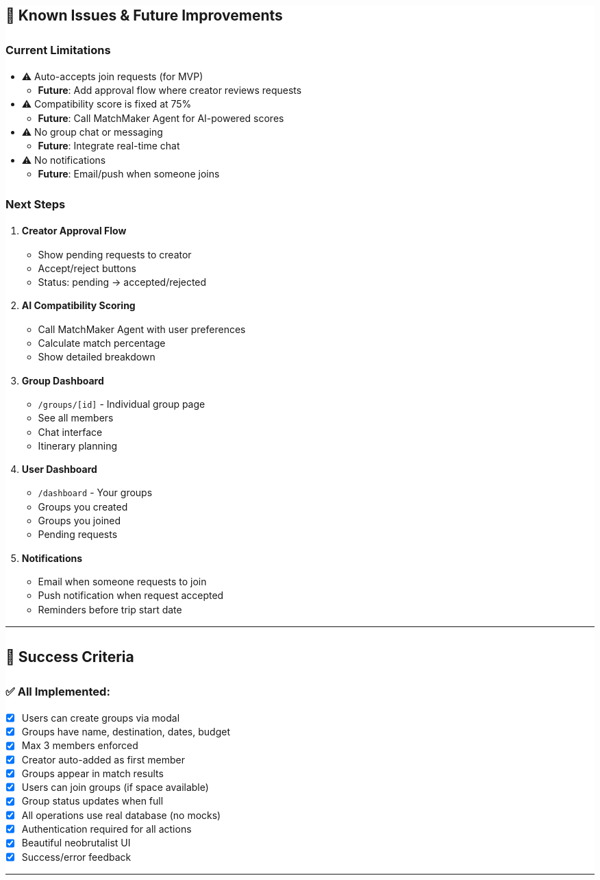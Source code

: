 
## 🐛 Known Issues & Future Improvements

### Current Limitations
- ⚠️ Auto-accepts join requests (for MVP)
  - **Future**: Add approval flow where creator reviews requests
- ⚠️ Compatibility score is fixed at 75%
  - **Future**: Call MatchMaker Agent for AI-powered scores
- ⚠️ No group chat or messaging
  - **Future**: Integrate real-time chat
- ⚠️ No notifications
  - **Future**: Email/push when someone joins

### Next Steps
1. **Creator Approval Flow**
   - Show pending requests to creator
   - Accept/reject buttons
   - Status: pending → accepted/rejected

2. **AI Compatibility Scoring**
   - Call MatchMaker Agent with user preferences
   - Calculate match percentage
   - Show detailed breakdown

3. **Group Dashboard**
   - `/groups/[id]` - Individual group page
   - See all members
   - Chat interface
   - Itinerary planning

4. **User Dashboard**
   - `/dashboard` - Your groups
   - Groups you created
   - Groups you joined
   - Pending requests

5. **Notifications**
   - Email when someone requests to join
   - Push notification when request accepted
   - Reminders before trip start date

---

## 🎉 Success Criteria

### ✅ All Implemented:
- [x] Users can create groups via modal
- [x] Groups have name, destination, dates, budget
- [x] Max 3 members enforced
- [x] Creator auto-added as first member
- [x] Groups appear in match results
- [x] Users can join groups (if space available)
- [x] Group status updates when full
- [x] All operations use real database (no mocks)
- [x] Authentication required for all actions
- [x] Beautiful neobrutalist UI
- [x] Success/error feedback

---
